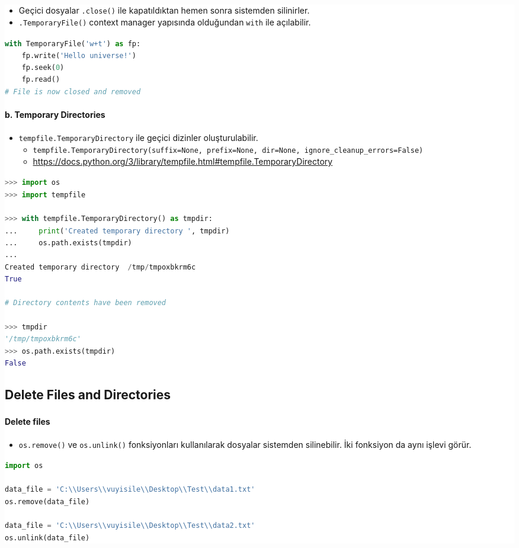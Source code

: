 ```python
```

- Geçici dosyalar `.close()` ile kapatıldıktan hemen sonra sistemden silinirler.
- `.TemporaryFile()` context manager yapısında olduğundan `with` ile açılabilir.

```python
with TemporaryFile('w+t') as fp:
    fp.write('Hello universe!')
    fp.seek(0)
    fp.read()
# File is now closed and removed
```

#### b. Temporary Directories

- `tempfile.TemporaryDirectory` ile geçici dizinler oluşturulabilir.
    - `tempfile.TemporaryDirectory(suffix=None, prefix=None, dir=None, ignore_cleanup_errors=False)`
    - https://docs.python.org/3/library/tempfile.html#tempfile.TemporaryDirectory

```python
>>> import os
>>> import tempfile

>>> with tempfile.TemporaryDirectory() as tmpdir:
...     print('Created temporary directory ', tmpdir)
...     os.path.exists(tmpdir)
...
Created temporary directory  /tmp/tmpoxbkrm6c
True

# Directory contents have been removed

>>> tmpdir
'/tmp/tmpoxbkrm6c'
>>> os.path.exists(tmpdir)
False
```

## Delete Files and Directories

#### Delete files

- `os.remove()` ve `os.unlink()` fonksiyonları kullanılarak dosyalar sistemden silinebilir. İki fonksiyon da aynı işlevi görür.

```python
import os

data_file = 'C:\\Users\\vuyisile\\Desktop\\Test\\data1.txt'
os.remove(data_file)

data_file = 'C:\\Users\\vuyisile\\Desktop\\Test\\data2.txt'
os.unlink(data_file)
```
